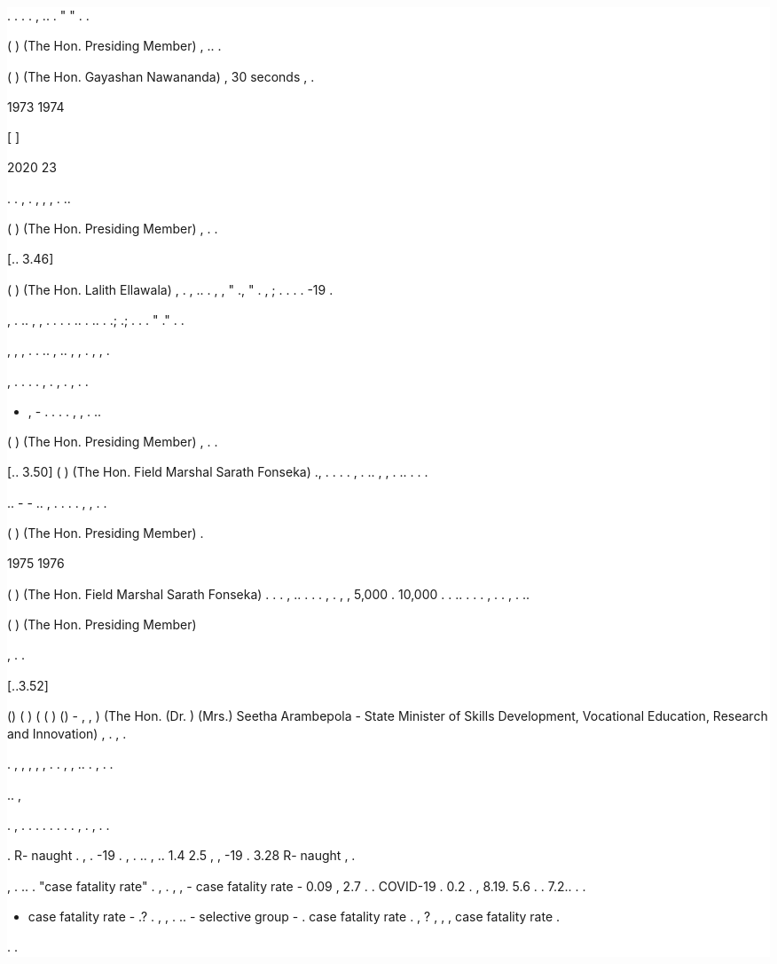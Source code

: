 . . . . , .. . " " . .

( ) (The Hon. Presiding Member) , .. .

( ) (The Hon. Gayashan Nawananda) , 30 seconds , .

1973 1974

[ ]

2020 23

. . , . , , , . ..

( ) (The Hon. Presiding Member) , . .

[.. 3.46]

( ) (The Hon. Lalith Ellawala) , . , .. . , , " ., " . , ; . . . . -19 .

, . .. , , . . . . .. . .. . .; .; . . . " ." . .

, , , . . .. , .. , , . , , .

, . . . . , . , . , . .

- , - . . . . , , . ..

( ) (The Hon. Presiding Member) , . .

[.. 3.50] ( ) (The Hon. Field Marshal Sarath Fonseka) ., . . . . , . .. , , . .. . . .

.. - - .. , . . . . , , . .

( ) (The Hon. Presiding Member) .

1975 1976

( ) (The Hon. Field Marshal Sarath Fonseka) . . . , .. . . . , . , , 5,000 . 10,000 . . .. . . . , . . , . ..

( ) (The Hon. Presiding Member)

, . .

[..3.52]

() ( ) ( ( ) () - , , ) (The Hon. (Dr. ) (Mrs.) Seetha Arambepola - State Minister of Skills Development, Vocational Education, Research and Innovation) , . , .

. , , , , , . . , , .. . , . .

.. ,

. , . . . . . . . . , . , . .

. R- naught . , . -19 . , . .. , .. 1.4 2.5 , , -19 . 3.28 R- naught , .

, . .. . "case fatality rate" . , . , , - case fatality rate - 0.09 , 2.7 . . COVID-19 . 0.2 . , 8.19. 5.6 . . 7.2.. . .

- case fatality rate - .? . , , . .. - selective group - . case fatality rate . , ? , , , case fatality rate .

. .
